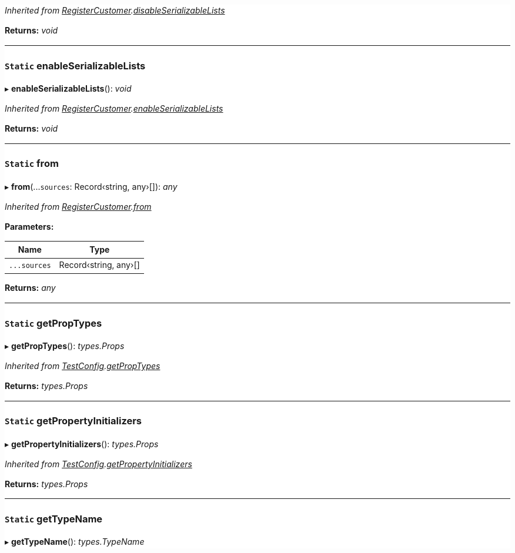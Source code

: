 *Inherited from [RegisterCustomer](registercustomer.md).[disableSerializableLists](registercustomer.md#static-disableserializablelists)*

**Returns:** *void*

___

### `Static` enableSerializableLists

▸ **enableSerializableLists**(): *void*

*Inherited from [RegisterCustomer](registercustomer.md).[enableSerializableLists](registercustomer.md#static-enableserializablelists)*

**Returns:** *void*

___

### `Static` from

▸ **from**(...`sources`: Record‹string, any›[]): *any*

*Inherited from [RegisterCustomer](registercustomer.md).[from](registercustomer.md#static-from)*

**Parameters:**

Name | Type |
------ | ------ |
`...sources` | Record‹string, any›[] |

**Returns:** *any*

___

### `Static` getPropTypes

▸ **getPropTypes**(): *types.Props*

*Inherited from [TestConfig](testconfig.md).[getPropTypes](testconfig.md#static-getproptypes)*

**Returns:** *types.Props*

___

### `Static` getPropertyInitializers

▸ **getPropertyInitializers**(): *types.Props*

*Inherited from [TestConfig](testconfig.md).[getPropertyInitializers](testconfig.md#getpropertyinitializers)*

**Returns:** *types.Props*

___

### `Static` getTypeName

▸ **getTypeName**(): *types.TypeName*
